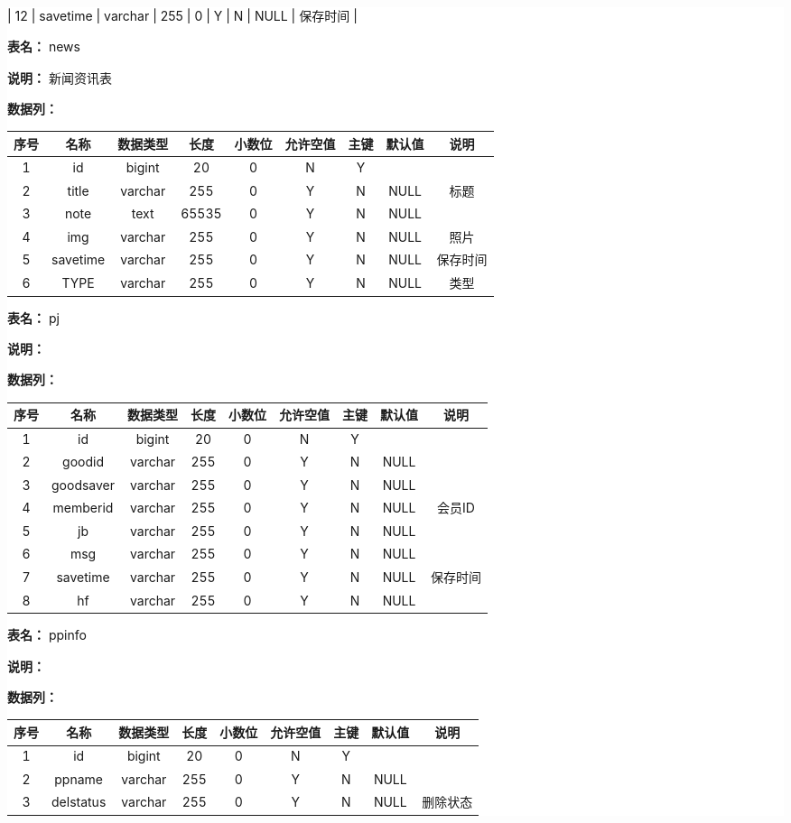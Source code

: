 |  12   | savetime |   varchar   | 255 |   0    |    Y     |  N   |   NULL    | 保存时间  |

**表名：** <a id="news">news</a>

**说明：** 新闻资讯表

**数据列：**

| 序号 | 名称 | 数据类型 |  长度  | 小数位 | 允许空值 | 主键 | 默认值 | 说明 |
| :---: | :---: | :---: | :---: | :---: | :---: | :---: | :---: | :---: |
|  1   | id |   bigint   | 20 |   0    |    N     |  Y   |       |   |
|  2   | title |   varchar   | 255 |   0    |    Y     |  N   |   NULL    | 标题  |
|  3   | note |   text   | 65535 |   0    |    Y     |  N   |   NULL    |   |
|  4   | img |   varchar   | 255 |   0    |    Y     |  N   |   NULL    | 照片  |
|  5   | savetime |   varchar   | 255 |   0    |    Y     |  N   |   NULL    | 保存时间  |
|  6   | TYPE |   varchar   | 255 |   0    |    Y     |  N   |   NULL    | 类型  |

**表名：** <a id="pj">pj</a>

**说明：** 

**数据列：**

| 序号 | 名称 | 数据类型 |  长度  | 小数位 | 允许空值 | 主键 | 默认值 | 说明 |
| :---: | :---: | :---: | :---: | :---: | :---: | :---: | :---: | :---: |
|  1   | id |   bigint   | 20 |   0    |    N     |  Y   |       |   |
|  2   | goodid |   varchar   | 255 |   0    |    Y     |  N   |   NULL    |   |
|  3   | goodsaver |   varchar   | 255 |   0    |    Y     |  N   |   NULL    |   |
|  4   | memberid |   varchar   | 255 |   0    |    Y     |  N   |   NULL    | 会员ID  |
|  5   | jb |   varchar   | 255 |   0    |    Y     |  N   |   NULL    |   |
|  6   | msg |   varchar   | 255 |   0    |    Y     |  N   |   NULL    |   |
|  7   | savetime |   varchar   | 255 |   0    |    Y     |  N   |   NULL    | 保存时间  |
|  8   | hf |   varchar   | 255 |   0    |    Y     |  N   |   NULL    |   |

**表名：** <a id="ppinfo">ppinfo</a>

**说明：** 

**数据列：**

| 序号 | 名称 | 数据类型 |  长度  | 小数位 | 允许空值 | 主键 | 默认值 | 说明 |
| :---: | :---: | :---: | :---: | :---: | :---: | :---: | :---: | :---: |
|  1   | id |   bigint   | 20 |   0    |    N     |  Y   |       |   |
|  2   | ppname |   varchar   | 255 |   0    |    Y     |  N   |   NULL    |   |
|  3   | delstatus |   varchar   | 255 |   0    |    Y     |  N   |   NULL    | 删除状态  |
